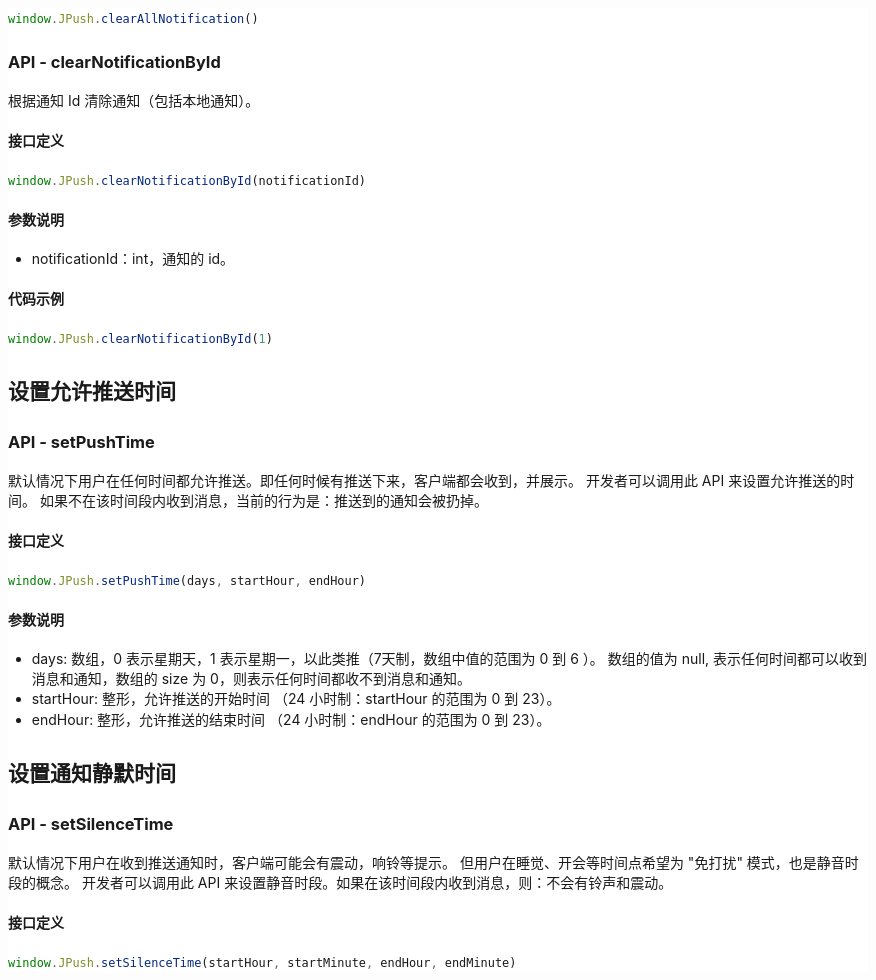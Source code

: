 ```js
window.JPush.clearAllNotification()
```

### API - clearNotificationById
根据通知 Id 清除通知（包括本地通知）。

#### 接口定义

```js
window.JPush.clearNotificationById(notificationId)
```

#### 参数说明
- notificationId：int，通知的 id。

#### 代码示例

```js
window.JPush.clearNotificationById(1)
```

## 设置允许推送时间

### API - setPushTime

默认情况下用户在任何时间都允许推送。即任何时候有推送下来，客户端都会收到，并展示。
开发者可以调用此 API 来设置允许推送的时间。
如果不在该时间段内收到消息，当前的行为是：推送到的通知会被扔掉。

#### 接口定义

```js
window.JPush.setPushTime(days, startHour, endHour)
```

#### 参数说明

- days: 数组，0 表示星期天，1 表示星期一，以此类推（7天制，数组中值的范围为 0 到 6 ）。
  数组的值为 null, 表示任何时间都可以收到消息和通知，数组的 size 为 0，则表示任何时间都收不到消息和通知。
- startHour: 整形，允许推送的开始时间 （24 小时制：startHour 的范围为 0 到 23）。
- endHour: 整形，允许推送的结束时间 （24 小时制：endHour 的范围为 0 到 23）。

##  设置通知静默时间

### API - setSilenceTime
默认情况下用户在收到推送通知时，客户端可能会有震动，响铃等提示。
但用户在睡觉、开会等时间点希望为 "免打扰" 模式，也是静音时段的概念。
开发者可以调用此 API 来设置静音时段。如果在该时间段内收到消息，则：不会有铃声和震动。

#### 接口定义

```js
window.JPush.setSilenceTime(startHour, startMinute, endHour, endMinute)
```
